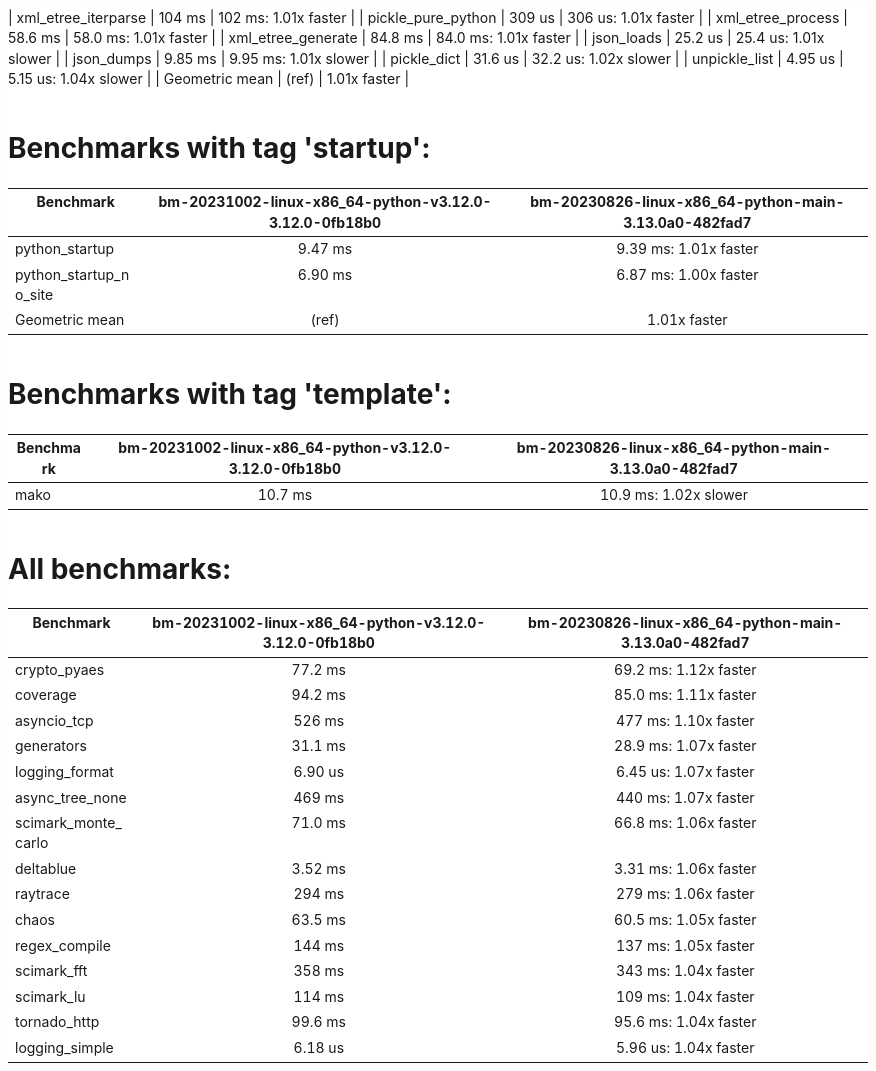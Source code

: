 | xml_etree_iterparse  | 104 ms                                                 | 102 ms: 1.01x faster                                  |
| pickle_pure_python   | 309 us                                                 | 306 us: 1.01x faster                                  |
| xml_etree_process    | 58.6 ms                                                | 58.0 ms: 1.01x faster                                 |
| xml_etree_generate   | 84.8 ms                                                | 84.0 ms: 1.01x faster                                 |
| json_loads           | 25.2 us                                                | 25.4 us: 1.01x slower                                 |
| json_dumps           | 9.85 ms                                                | 9.95 ms: 1.01x slower                                 |
| pickle_dict          | 31.6 us                                                | 32.2 us: 1.02x slower                                 |
| unpickle_list        | 4.95 us                                                | 5.15 us: 1.04x slower                                 |
| Geometric mean       | (ref)                                                  | 1.01x faster                                          |

Benchmarks with tag 'startup':
==============================

| Benchmark              | bm-20231002-linux-x86_64-python-v3.12.0-3.12.0-0fb18b0 | bm-20230826-linux-x86_64-python-main-3.13.0a0-482fad7 |
|------------------------|:------------------------------------------------------:|:-----------------------------------------------------:|
| python_startup         | 9.47 ms                                                | 9.39 ms: 1.01x faster                                 |
| python_startup_no_site | 6.90 ms                                                | 6.87 ms: 1.00x faster                                 |
| Geometric mean         | (ref)                                                  | 1.01x faster                                          |

Benchmarks with tag 'template':
===============================

| Benchmark | bm-20231002-linux-x86_64-python-v3.12.0-3.12.0-0fb18b0 | bm-20230826-linux-x86_64-python-main-3.13.0a0-482fad7 |
|-----------|:------------------------------------------------------:|:-----------------------------------------------------:|
| mako      | 10.7 ms                                                | 10.9 ms: 1.02x slower                                 |

All benchmarks:
===============

| Benchmark                | bm-20231002-linux-x86_64-python-v3.12.0-3.12.0-0fb18b0 | bm-20230826-linux-x86_64-python-main-3.13.0a0-482fad7 |
|--------------------------|:------------------------------------------------------:|:-----------------------------------------------------:|
| crypto_pyaes             | 77.2 ms                                                | 69.2 ms: 1.12x faster                                 |
| coverage                 | 94.2 ms                                                | 85.0 ms: 1.11x faster                                 |
| asyncio_tcp              | 526 ms                                                 | 477 ms: 1.10x faster                                  |
| generators               | 31.1 ms                                                | 28.9 ms: 1.07x faster                                 |
| logging_format           | 6.90 us                                                | 6.45 us: 1.07x faster                                 |
| async_tree_none          | 469 ms                                                 | 440 ms: 1.07x faster                                  |
| scimark_monte_carlo      | 71.0 ms                                                | 66.8 ms: 1.06x faster                                 |
| deltablue                | 3.52 ms                                                | 3.31 ms: 1.06x faster                                 |
| raytrace                 | 294 ms                                                 | 279 ms: 1.06x faster                                  |
| chaos                    | 63.5 ms                                                | 60.5 ms: 1.05x faster                                 |
| regex_compile            | 144 ms                                                 | 137 ms: 1.05x faster                                  |
| scimark_fft              | 358 ms                                                 | 343 ms: 1.04x faster                                  |
| scimark_lu               | 114 ms                                                 | 109 ms: 1.04x faster                                  |
| tornado_http             | 99.6 ms                                                | 95.6 ms: 1.04x faster                                 |
| logging_simple           | 6.18 us                                                | 5.96 us: 1.04x faster                                 |
